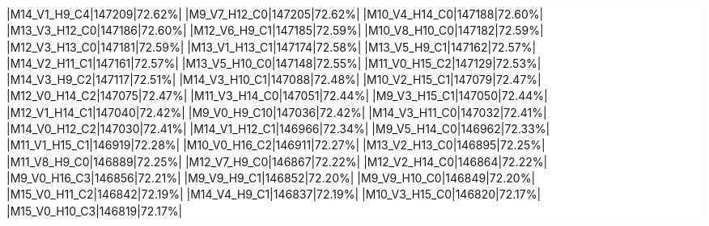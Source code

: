 |M14_V1_H9_C4|147209|72.62%|
|M9_V7_H12_C0|147205|72.62%|
|M10_V4_H14_C0|147188|72.60%|
|M13_V3_H12_C0|147186|72.60%|
|M12_V6_H9_C1|147185|72.59%|
|M10_V8_H10_C0|147182|72.59%|
|M12_V3_H13_C0|147181|72.59%|
|M13_V1_H13_C1|147174|72.58%|
|M13_V5_H9_C1|147162|72.57%|
|M14_V2_H11_C1|147161|72.57%|
|M13_V5_H10_C0|147148|72.55%|
|M11_V0_H15_C2|147129|72.53%|
|M14_V3_H9_C2|147117|72.51%|
|M14_V3_H10_C1|147088|72.48%|
|M10_V2_H15_C1|147079|72.47%|
|M12_V0_H14_C2|147075|72.47%|
|M11_V3_H14_C0|147051|72.44%|
|M9_V3_H15_C1|147050|72.44%|
|M12_V1_H14_C1|147040|72.42%|
|M9_V0_H9_C10|147036|72.42%|
|M14_V3_H11_C0|147032|72.41%|
|M14_V0_H12_C2|147030|72.41%|
|M14_V1_H12_C1|146966|72.34%|
|M9_V5_H14_C0|146962|72.33%|
|M11_V1_H15_C1|146919|72.28%|
|M10_V0_H16_C2|146911|72.27%|
|M13_V2_H13_C0|146895|72.25%|
|M11_V8_H9_C0|146889|72.25%|
|M12_V7_H9_C0|146867|72.22%|
|M12_V2_H14_C0|146864|72.22%|
|M9_V0_H16_C3|146856|72.21%|
|M9_V9_H9_C1|146852|72.20%|
|M9_V9_H10_C0|146849|72.20%|
|M15_V0_H11_C2|146842|72.19%|
|M14_V4_H9_C1|146837|72.19%|
|M10_V3_H15_C0|146820|72.17%|
|M15_V0_H10_C3|146819|72.17%|